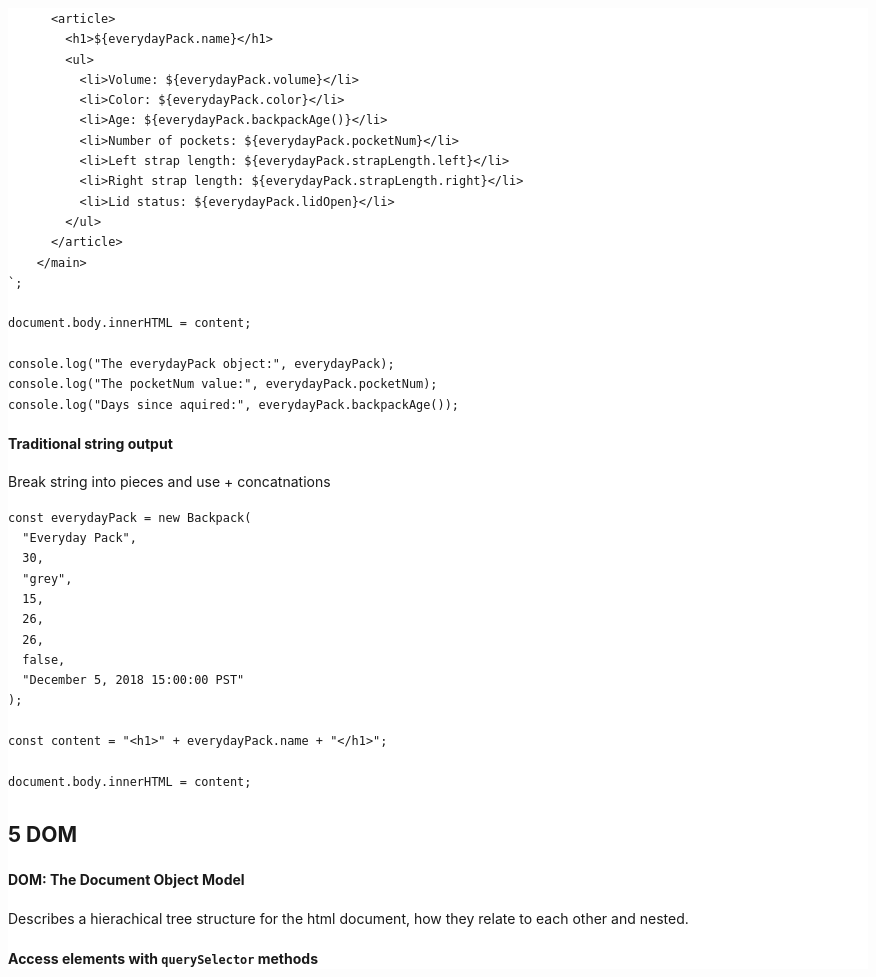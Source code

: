 ```
      <article>
        <h1>${everydayPack.name}</h1>
        <ul>
          <li>Volume: ${everydayPack.volume}</li>
          <li>Color: ${everydayPack.color}</li>
          <li>Age: ${everydayPack.backpackAge()}</li>
          <li>Number of pockets: ${everydayPack.pocketNum}</li>
          <li>Left strap length: ${everydayPack.strapLength.left}</li>
          <li>Right strap length: ${everydayPack.strapLength.right}</li>
          <li>Lid status: ${everydayPack.lidOpen}</li>
        </ul>
      </article>
    </main>
`;

document.body.innerHTML = content;

console.log("The everydayPack object:", everydayPack);
console.log("The pocketNum value:", everydayPack.pocketNum);
console.log("Days since aquired:", everydayPack.backpackAge());

```

#### Traditional string output

Break string into pieces and use + concatnations

```
const everydayPack = new Backpack(
  "Everyday Pack",
  30,
  "grey",
  15,
  26,
  26,
  false,
  "December 5, 2018 15:00:00 PST"
);

const content = "<h1>" + everydayPack.name + "</h1>";

document.body.innerHTML = content;
```

## 5 DOM

#### DOM: The Document Object Model

Describes a hierachical tree structure for the html document, how they relate to each other and nested.

#### **Access** elements with `querySelector` methods
